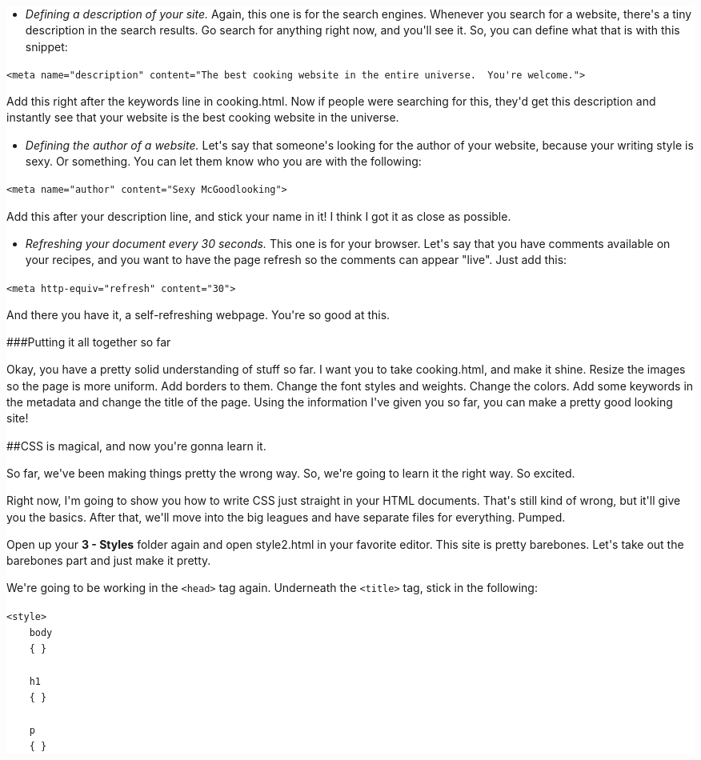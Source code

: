  * *Defining a description of your site.*  Again, this one is for the search engines.  Whenever you search for a website, there's a tiny description in the search results.  Go search for anything right now, and you'll see it.  So, you can define what that is with this snippet:

`<meta name="description" content="The best cooking website in the entire universe.  You're welcome.">`

Add this right after the keywords line in cooking.html.  Now if people were searching for this, they'd get this description and instantly see that your website is the best cooking website in the universe.

 * *Defining the author of a website.*  Let's say that someone's looking for the author of your website, because your writing style is sexy.  Or something.  You can let them know who you are with the following:

`<meta name="author" content="Sexy McGoodlooking">`
	
Add this after your description line, and stick your name in it!  I think I got it as close as possible.

 * *Refreshing your document every 30 seconds.* This one is for your browser.  Let's say that you have comments available on your recipes, and you want to have the page refresh so the comments can appear "live".  Just add this:

`<meta http-equiv="refresh" content="30">`
	
And there you have it, a self-refreshing webpage.  You're so good at this.

###Putting it all together so far

Okay, you have a pretty solid understanding of stuff so far.  I want you to take cooking.html, and make it shine.
Resize the images so the page is more uniform.  Add borders to them.  Change the font styles and weights.  Change the colors.  Add some keywords in the metadata and change the title of the page.
Using the information I've given you so far, you can make a pretty good looking site!

##CSS is magical, and now you're gonna learn it.

So far, we've been making things pretty the wrong way.  So, we're going to learn it the right way.  So excited.

Right now, I'm going to show you how to write CSS just straight in your HTML documents.  That's still kind of wrong, but it'll give you the basics.  After that, we'll move into the big leagues and have separate files for everything.  Pumped.  

Open up your **3 - Styles** folder again and open style2.html in your favorite editor.  This site is pretty barebones.  Let's take out the barebones part and just make it pretty.

We're going to be working in the `<head>` tag again.  Underneath the `<title>` tag, stick in the following:

	<style>
		body
		{ }
		
		h1
		{ }
		
		p
		{ }
		